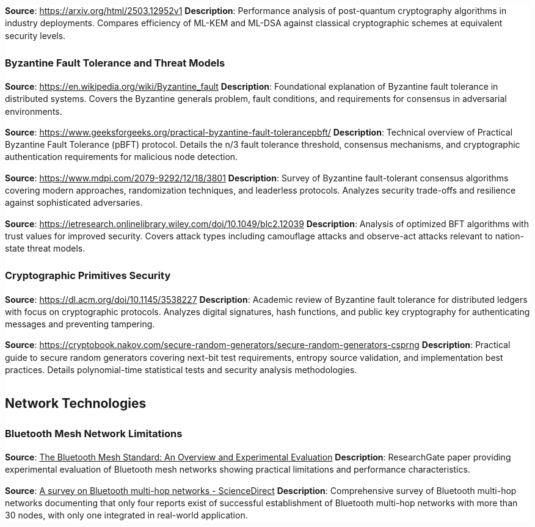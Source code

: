 **Source**: https://arxiv.org/html/2503.12952v1
**Description**: Performance analysis of post-quantum cryptography algorithms in industry deployments. Compares efficiency of ML-KEM and ML-DSA against classical cryptographic schemes at equivalent security levels.

### Byzantine Fault Tolerance and Threat Models

**Source**: https://en.wikipedia.org/wiki/Byzantine_fault
**Description**: Foundational explanation of Byzantine fault tolerance in distributed systems. Covers the Byzantine generals problem, fault conditions, and requirements for consensus in adversarial environments.

**Source**: https://www.geeksforgeeks.org/practical-byzantine-fault-tolerancepbft/
**Description**: Technical overview of Practical Byzantine Fault Tolerance (pBFT) protocol. Details the n/3 fault tolerance threshold, consensus mechanisms, and cryptographic authentication requirements for malicious node detection.

**Source**: https://www.mdpi.com/2079-9292/12/18/3801
**Description**: Survey of Byzantine fault-tolerant consensus algorithms covering modern approaches, randomization techniques, and leaderless protocols. Analyzes security trade-offs and resilience against sophisticated adversaries.

**Source**: https://ietresearch.onlinelibrary.wiley.com/doi/10.1049/blc2.12039
**Description**: Analysis of optimized BFT algorithms with trust values for improved security. Covers attack types including camouflage attacks and observe-act attacks relevant to nation-state threat models.

### Cryptographic Primitives Security

**Source**: https://dl.acm.org/doi/10.1145/3538227
**Description**: Academic review of Byzantine fault tolerance for distributed ledgers with focus on cryptographic protocols. Analyzes digital signatures, hash functions, and public key cryptography for authenticating messages and preventing tampering.

**Source**: https://cryptobook.nakov.com/secure-random-generators/secure-random-generators-csprng
**Description**: Practical guide to secure random generators covering next-bit test requirements, entropy source validation, and implementation best practices. Details polynomial-time statistical tests and security analysis methodologies.

## Network Technologies

### Bluetooth Mesh Network Limitations

**Source**: [The Bluetooth Mesh Standard: An Overview and Experimental Evaluation](https://www.researchgate.net/publication/326617367_The_Bluetooth_Mesh_Standard_An_Overview_and_Experimental_evaluation)
**Description**: ResearchGate paper providing experimental evaluation of Bluetooth mesh networks showing practical limitations and performance characteristics.

**Source**: [A survey on Bluetooth multi-hop networks - ScienceDirect](https://www.sciencedirect.com/science/article/pii/S157087051930126X)
**Description**: Comprehensive survey of Bluetooth multi-hop networks documenting that only four reports exist of successful establishment of Bluetooth multi-hop networks with more than 30 nodes, with only one integrated in real-world application.
